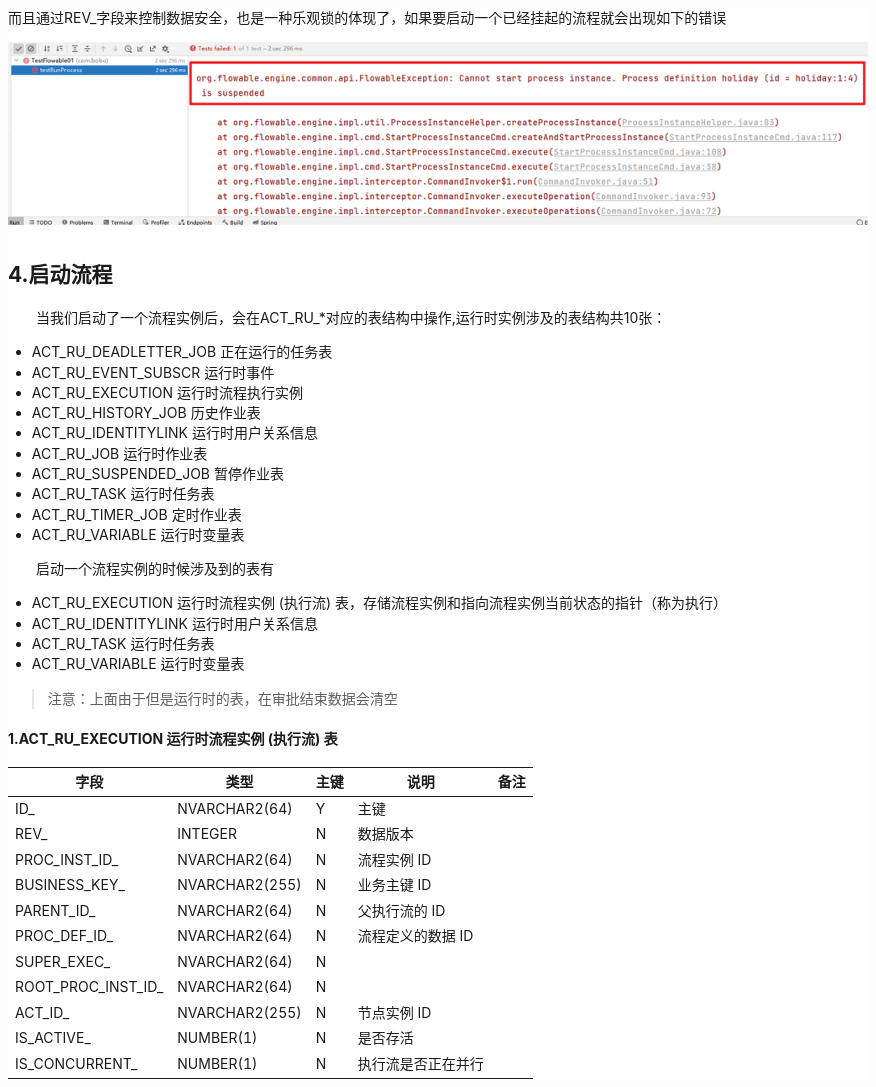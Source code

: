 而且通过REV_字段来控制数据安全，也是一种乐观锁的体现了，如果要启动一个已经挂起的流程就会出现如下的错误

![image-20220321211858122](../../../.vuepress/public/images/flowable/image-20220321211858122.png)



## 4.启动流程

&emsp;&emsp;当我们启动了一个流程实例后，会在ACT_RU_*对应的表结构中操作,运行时实例涉及的表结构共10张：

* ACT_RU_DEADLETTER_JOB  正在运行的任务表
* ACT_RU_EVENT_SUBSCR 运行时事件
* ACT_RU_EXECUTION 运行时流程执行实例
* ACT_RU_HISTORY_JOB  历史作业表
* ACT_RU_IDENTITYLINK 运行时用户关系信息
* ACT_RU_JOB 运行时作业表
* ACT_RU_SUSPENDED_JOB 暂停作业表
* ACT_RU_TASK  运行时任务表
* ACT_RU_TIMER_JOB 定时作业表
* ACT_RU_VARIABLE  运行时变量表



&emsp;&emsp;启动一个流程实例的时候涉及到的表有

* ACT_RU_EXECUTION 运行时流程实例 (执行流) 表，存储流程实例和指向流程实例当前状态的指针（称为执行）
* ACT_RU_IDENTITYLINK 运行时用户关系信息
* ACT_RU_TASK  运行时任务表
* ACT_RU_VARIABLE  运行时变量表



> 注意：上面由于但是运行时的表，在审批结束数据会清空



#### 1.ACT_RU_EXECUTION 运行时流程实例 (执行流) 表

| 字段                  | 类型           | 主键 | 说明               | 备注 |
| --------------------- | -------------- | ---- | ------------------ | ---- |
| ID_                   | NVARCHAR2(64)  | Y    | 主键               |      |
| REV_                  | INTEGER        | N    | 数据版本           |      |
| PROC_INST_ID_         | NVARCHAR2(64)  | N    | 流程实例 ID        |      |
| BUSINESS_KEY_         | NVARCHAR2(255) | N    | 业务主键 ID        |      |
| PARENT_ID_            | NVARCHAR2(64)  | N    | 父执行流的 ID      |      |
| PROC_DEF_ID_          | NVARCHAR2(64)  | N    | 流程定义的数据 ID  |      |
| SUPER_EXEC_           | NVARCHAR2(64)  | N    |                    |      |
| ROOT_PROC_INST_ID_    | NVARCHAR2(64)  | N    |                    |      |
| ACT_ID_               | NVARCHAR2(255) | N    | 节点实例 ID        |      |
| IS_ACTIVE_            | NUMBER(1)      | N    | 是否存活           |      |
| IS_CONCURRENT_        | NUMBER(1)      | N    | 执行流是否正在并行 |      |